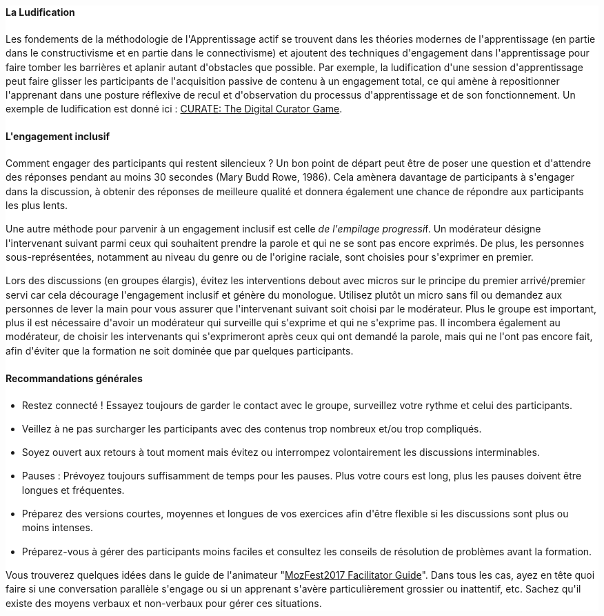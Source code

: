 
#### La Ludification 

Les fondements de la méthodologie de l'Apprentissage actif se trouvent dans les théories modernes de l'apprentissage (en partie dans le constructivisme et en partie dans le connectivisme) et ajoutent des techniques d'engagement dans l'apprentissage pour faire tomber les barrières et aplanir autant d'obstacles que possible. Par exemple, la ludification d'une session d'apprentissage peut faire glisser les participants de l'acquisition passive de contenu à un engagement total, ce qui amène à repositionner l'apprenant dans une posture réflexive de recul et d'observation du processus d'apprentissage et de son fonctionnement. Un exemple de ludification est donné ici : [CURATE: The Digital Curator Game](https://zenodo.org/record/438694).

#### L'engagement inclusif 

Comment engager des participants qui restent silencieux ? Un bon point de départ peut être de poser une question et d'attendre des réponses pendant au moins 30 secondes (Mary Budd Rowe, 1986). Cela amènera davantage de participants à s'engager dans la discussion, à obtenir des réponses de meilleure qualité et donnera également une chance de répondre aux participants les plus lents.

Une autre méthode pour parvenir à un engagement inclusif est celle *de l'empilage progressi*f. Un modérateur désigne l'intervenant suivant parmi ceux qui souhaitent prendre la parole et qui ne se sont pas encore exprimés. De plus, les personnes sous-représentées, notamment au niveau du genre ou de l'origine raciale, sont choisies pour s'exprimer en premier.

Lors des discussions (en groupes élargis), évitez les interventions debout avec micros sur le principe du premier arrivé/premier servi car cela décourage l'engagement inclusif et génère du monologue. Utilisez plutôt un micro sans fil ou demandez aux personnes de lever la main pour vous assurer que l'intervenant suivant soit choisi par le modérateur. Plus le groupe est important, plus il est nécessaire d'avoir un modérateur qui surveille qui s'exprime et qui ne s'exprime pas. Il incombera également au modérateur, de choisir les intervenants qui s'exprimeront après ceux qui ont demandé la parole, mais qui ne l'ont pas encore fait, afin d'éviter que la formation ne soit dominée que par quelques participants.

#### Recommandations générales

* Restez connecté ! Essayez toujours de garder le contact avec le groupe, surveillez votre rythme et celui des participants.

* Veillez à ne pas surcharger les participants avec des contenus trop nombreux et/ou trop compliqués.

* Soyez ouvert aux retours à tout moment mais évitez ou interrompez volontairement les discussions interminables.

* Pauses : Prévoyez toujours suffisamment de temps pour les pauses. Plus votre cours est long, plus les pauses doivent être longues et fréquentes.

* Préparez des versions courtes, moyennes et longues de vos exercices afin d'être flexible si les discussions sont plus ou moins intenses.

* Préparez-vous à gérer des participants moins faciles et consultez les conseils de résolution de problèmes avant la formation.

Vous trouverez quelques idées dans le guide de l'animateur "[MozFest2017 Facilitator Guide](https://docs.google.com/document/d/1fezzIH8u0Li6pIHMNYDCuUjA_gHpB4Px9eXQo4Ol7es/edit)". 
Dans tous les cas, ayez en tête quoi faire si une conversation parallèle s'engage ou si un apprenant s'avère particulièrement grossier ou inattentif, etc. Sachez qu'il existe des moyens verbaux et non-verbaux pour gérer ces situations. 
